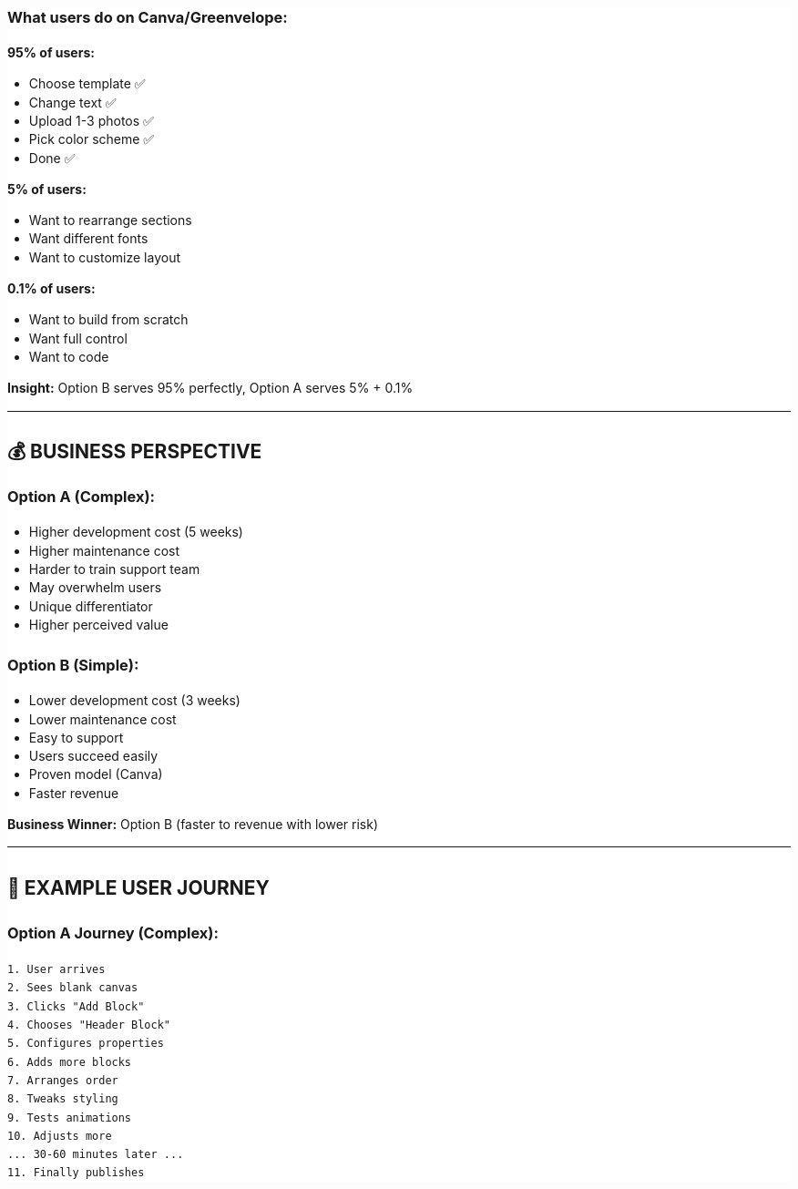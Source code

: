 ### **What users do on Canva/Greenvelope:**

**95% of users:**
- Choose template ✅
- Change text ✅
- Upload 1-3 photos ✅
- Pick color scheme ✅
- Done ✅

**5% of users:**
- Want to rearrange sections
- Want different fonts
- Want to customize layout

**0.1% of users:**
- Want to build from scratch
- Want full control
- Want to code

**Insight:** Option B serves 95% perfectly, Option A serves 5% + 0.1%

---

## 💰 **BUSINESS PERSPECTIVE**

### **Option A (Complex):**
- Higher development cost (5 weeks)
- Higher maintenance cost
- Harder to train support team
- May overwhelm users
- Unique differentiator
- Higher perceived value

### **Option B (Simple):**
- Lower development cost (3 weeks)
- Lower maintenance cost
- Easy to support
- Users succeed easily
- Proven model (Canva)
- Faster revenue

**Business Winner:** Option B (faster to revenue with lower risk)

---

## 🎨 **EXAMPLE USER JOURNEY**

### **Option A Journey (Complex):**
```
1. User arrives
2. Sees blank canvas
3. Clicks "Add Block"
4. Chooses "Header Block"
5. Configures properties
6. Adds more blocks
7. Arranges order
8. Tweaks styling
9. Tests animations
10. Adjusts more
... 30-60 minutes later ...
11. Finally publishes
```
